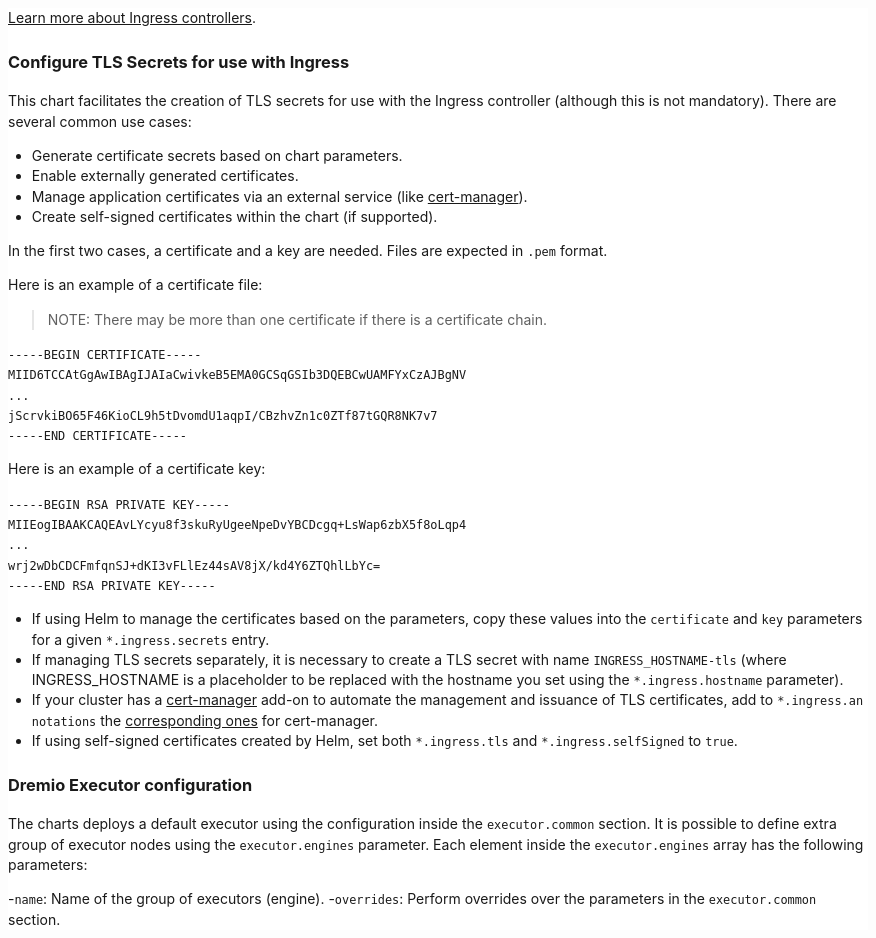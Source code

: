 [Learn more about Ingress controllers](https://kubernetes.io/docs/concepts/services-networking/ingress-controllers/).

### Configure TLS Secrets for use with Ingress

This chart facilitates the creation of TLS secrets for use with the Ingress controller (although this is not mandatory). There are several common use cases:

- Generate certificate secrets based on chart parameters.
- Enable externally generated certificates.
- Manage application certificates via an external service (like [cert-manager](https://github.com/jetstack/cert-manager/)).
- Create self-signed certificates within the chart (if supported).

In the first two cases, a certificate and a key are needed. Files are expected in `.pem` format.

Here is an example of a certificate file:

> NOTE: There may be more than one certificate if there is a certificate chain.

```text
-----BEGIN CERTIFICATE-----
MIID6TCCAtGgAwIBAgIJAIaCwivkeB5EMA0GCSqGSIb3DQEBCwUAMFYxCzAJBgNV
...
jScrvkiBO65F46KioCL9h5tDvomdU1aqpI/CBzhvZn1c0ZTf87tGQR8NK7v7
-----END CERTIFICATE-----
```

Here is an example of a certificate key:

```text
-----BEGIN RSA PRIVATE KEY-----
MIIEogIBAAKCAQEAvLYcyu8f3skuRyUgeeNpeDvYBCDcgq+LsWap6zbX5f8oLqp4
...
wrj2wDbCDCFmfqnSJ+dKI3vFLlEz44sAV8jX/kd4Y6ZTQhlLbYc=
-----END RSA PRIVATE KEY-----
```

- If using Helm to manage the certificates based on the parameters, copy these values into the `certificate` and `key` parameters for a given `*.ingress.secrets` entry.
- If managing TLS secrets separately, it is necessary to create a TLS secret with name `INGRESS_HOSTNAME-tls` (where INGRESS_HOSTNAME is a placeholder to be replaced with the hostname you set using the `*.ingress.hostname` parameter).
- If your cluster has a [cert-manager](https://github.com/jetstack/cert-manager) add-on to automate the management and issuance of TLS certificates, add to `*.ingress.annotations` the [corresponding ones](https://cert-manager.io/docs/usage/ingress/#supported-annotations) for cert-manager.
- If using self-signed certificates created by Helm, set both `*.ingress.tls` and `*.ingress.selfSigned` to `true`.

### Dremio Executor configuration

The charts deploys a default executor using the configuration inside the `executor.common` section. It is possible to define extra group of executor nodes using the `executor.engines` parameter. Each element inside the `executor.engines` array has the following parameters:

-`name`: Name of the group of executors (engine).
-`overrides`: Perform overrides over the parameters in the `executor.common` section.
